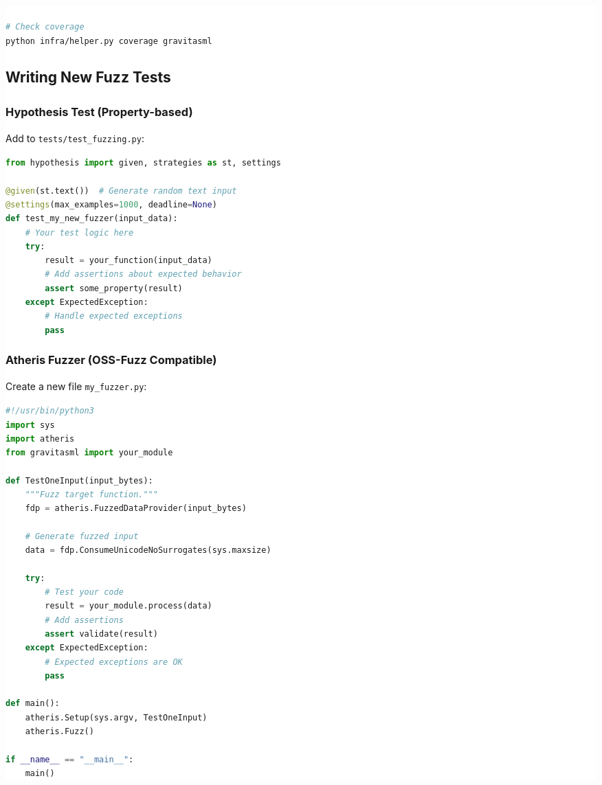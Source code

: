```bash

# Check coverage
python infra/helper.py coverage gravitasml
```

## Writing New Fuzz Tests

### Hypothesis Test (Property-based)

Add to `tests/test_fuzzing.py`:

```python
from hypothesis import given, strategies as st, settings

@given(st.text())  # Generate random text input
@settings(max_examples=1000, deadline=None)
def test_my_new_fuzzer(input_data):
    # Your test logic here
    try:
        result = your_function(input_data)
        # Add assertions about expected behavior
        assert some_property(result)
    except ExpectedException:
        # Handle expected exceptions
        pass
```

### Atheris Fuzzer (OSS-Fuzz Compatible)

Create a new file `my_fuzzer.py`:

```python
#!/usr/bin/python3
import sys
import atheris
from gravitasml import your_module

def TestOneInput(input_bytes):
    """Fuzz target function."""
    fdp = atheris.FuzzedDataProvider(input_bytes)
    
    # Generate fuzzed input
    data = fdp.ConsumeUnicodeNoSurrogates(sys.maxsize)
    
    try:
        # Test your code
        result = your_module.process(data)
        # Add assertions
        assert validate(result)
    except ExpectedException:
        # Expected exceptions are OK
        pass

def main():
    atheris.Setup(sys.argv, TestOneInput)
    atheris.Fuzz()

if __name__ == "__main__":
    main()
```
